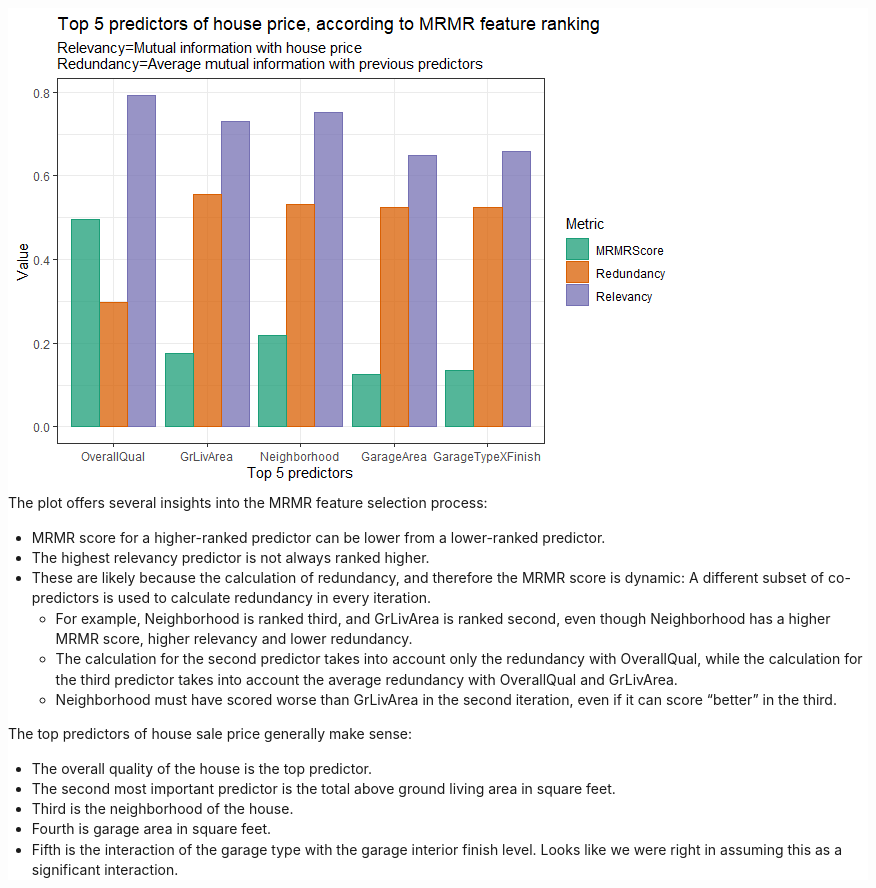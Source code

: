 ![](HousePricesReport_files/figure-gfm/MRMRViz-1.png)  
The plot offers several insights into the MRMR feature selection
process:

-   MRMR score for a higher-ranked predictor can be lower from a
    lower-ranked predictor.
-   The highest relevancy predictor is not always ranked higher.
-   These are likely because the calculation of redundancy, and
    therefore the MRMR score is dynamic: A different subset of
    co-predictors is used to calculate redundancy in every iteration.
    -   For example, Neighborhood is ranked third, and GrLivArea is
        ranked second, even though Neighborhood has a higher MRMR score,
        higher relevancy and lower redundancy.
    -   The calculation for the second predictor takes into account only
        the redundancy with OverallQual, while the calculation for the
        third predictor takes into account the average redundancy with
        OverallQual and GrLivArea.
    -   Neighborhood must have scored worse than GrLivArea in the second
        iteration, even if it can score “better” in the third.

The top predictors of house sale price generally make sense:

-   The overall quality of the house is the top predictor.
-   The second most important predictor is the total above ground living
    area in square feet.
-   Third is the neighborhood of the house.
-   Fourth is garage area in square feet.
-   Fifth is the interaction of the garage type with the garage interior
    finish level. Looks like we were right in assuming this as a
    significant interaction.
